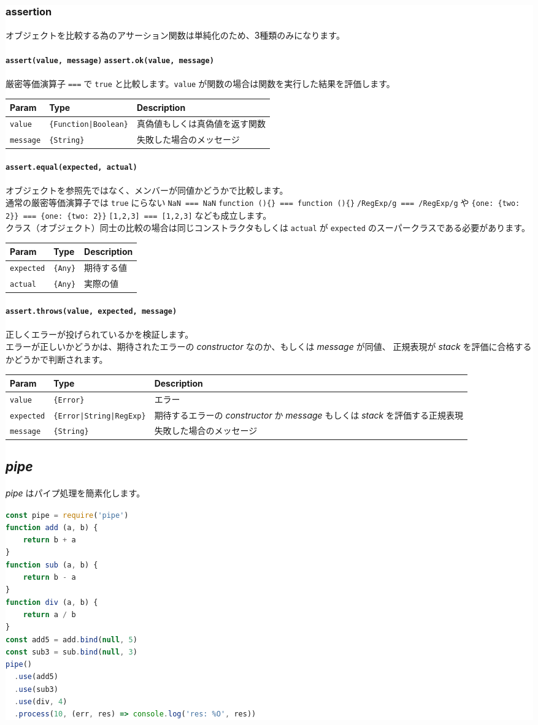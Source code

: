 ### assertion

オブジェクトを比較する為のアサーション関数は単純化のため、3種類のみになります。

#### `assert(value, message)` `assert.ok(value, message)`

厳密等価演算子 `===` で `true` と比較します。`value` が関数の場合は関数を実行した結果を評価します。

| Param     | Type                  | Description     |
| :-------- | :-------------------- | :-------------- |
| `value`   | `{Function\|Boolean}` | 真偽値もしくは真偽値を返す関数 |
| `message` | `{String}`            | 失敗した場合のメッセージ    |

#### `assert.equal(expected, actual)`

オブジェクトを参照先ではなく、メンバーが同値かどうかで比較します。\
通常の厳密等価演算子では `true` にらない `NaN === NaN` `function (){} === function (){}` `/RegExp/g === /RegExp/g` や
`{one: {two: 2}} === {one: {two: 2}}` `[1,2,3] === [1,2,3]` なども成立します。\
クラス（オブジェクト）同士の比較の場合は同じコンストラクタもしくは `actual` が `expected` のスーパークラスである必要があります。

| Param      | Type    | Description |
| :--------- | :------ | :---------- |
| `expected` | `{Any}` | 期待する値       |
| `actual`   | `{Any}` | 実際の値        |

#### `assert.throws(value, expected, message)`

正しくエラーが投げられているかを検証します。\
エラーが正しいかどうかは、期待されたエラーの *constructor* なのか、もしくは *message* が同値、 正規表現が *stack* を評価に合格するかどうかで判断されます。

| Param      | Type                      | Description                                               |
| :--------- | :------------------------ | :-------------------------------------------------------- |
| `value`    | `{Error}`                 | エラー                                                       |
| `expected` | `{Error\|String\|RegExp}` | 期待するエラーの *constructor* か *message* もしくは *stack* を評価する正規表現 |
| `message`  | `{String}`                | 失敗した場合のメッセージ                                              |

## *pipe*

*pipe* はパイプ処理を簡素化します。

```javascript
const pipe = require('pipe')
function add (a, b) {
    return b + a
}
function sub (a, b) {
    return b - a
}
function div (a, b) {
    return a / b
}
const add5 = add.bind(null, 5)
const sub3 = sub.bind(null, 3)
pipe()
  .use(add5)
  .use(sub3)
  .use(div, 4)
  .process(10, (err, res) => console.log('res: %O', res))
```
